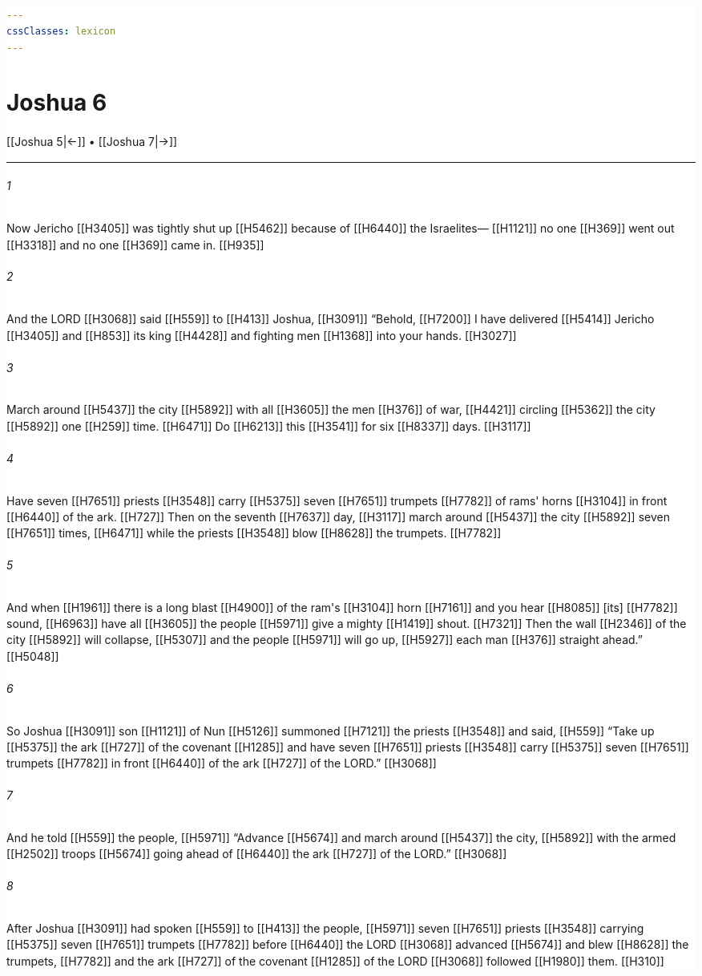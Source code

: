 ```yaml
---
cssClasses: lexicon
---
```


# Joshua 6

[[Joshua 5|←]] • [[Joshua 7|→]]

---

###### 1
Now Jericho [[H3405]] was tightly shut up [[H5462]] because of [[H6440]] the Israelites— [[H1121]] no one [[H369]] went out [[H3318]] and no one [[H369]] came in. [[H935]]

###### 2
And the LORD [[H3068]] said [[H559]] to [[H413]] Joshua, [[H3091]] “Behold, [[H7200]] I have delivered [[H5414]] Jericho [[H3405]] and [[H853]] its king [[H4428]] and fighting men [[H1368]] into your hands. [[H3027]]

###### 3
March around [[H5437]] the city [[H5892]] with all [[H3605]] the men [[H376]] of war, [[H4421]] circling [[H5362]] the city [[H5892]] one [[H259]] time. [[H6471]] Do [[H6213]] this [[H3541]] for six [[H8337]] days. [[H3117]]

###### 4
Have seven [[H7651]] priests [[H3548]] carry [[H5375]] seven [[H7651]] trumpets [[H7782]] of rams' horns [[H3104]] in front [[H6440]] of the ark. [[H727]] Then on the seventh [[H7637]] day, [[H3117]] march around [[H5437]] the city [[H5892]] seven [[H7651]] times, [[H6471]] while the priests [[H3548]] blow [[H8628]] the trumpets. [[H7782]]

###### 5
And when [[H1961]] there is a long blast [[H4900]] of the ram's [[H3104]] horn [[H7161]] and you hear [[H8085]] [its] [[H7782]] sound, [[H6963]] have all [[H3605]] the people [[H5971]] give a mighty [[H1419]] shout. [[H7321]] Then the wall [[H2346]] of the city [[H5892]] will collapse, [[H5307]] and the people [[H5971]] will go up, [[H5927]] each man [[H376]] straight ahead.” [[H5048]]

###### 6
So Joshua [[H3091]] son [[H1121]] of Nun [[H5126]] summoned [[H7121]] the priests [[H3548]] and said, [[H559]] “Take up [[H5375]] the ark [[H727]] of the covenant [[H1285]] and have seven [[H7651]] priests [[H3548]] carry [[H5375]] seven [[H7651]] trumpets [[H7782]] in front [[H6440]] of the ark [[H727]] of the LORD.” [[H3068]]

###### 7
And  he told [[H559]] the people, [[H5971]] “Advance [[H5674]] and march around [[H5437]] the city, [[H5892]] with the armed [[H2502]] troops [[H5674]] going ahead of [[H6440]] the ark [[H727]] of the LORD.” [[H3068]]

###### 8
After Joshua [[H3091]] had spoken [[H559]] to [[H413]] the people, [[H5971]] seven [[H7651]] priests [[H3548]] carrying [[H5375]] seven [[H7651]] trumpets [[H7782]] before [[H6440]] the LORD [[H3068]] advanced [[H5674]] and blew [[H8628]] the trumpets, [[H7782]] and the ark [[H727]] of the covenant [[H1285]] of the LORD [[H3068]] followed [[H1980]] them. [[H310]]
